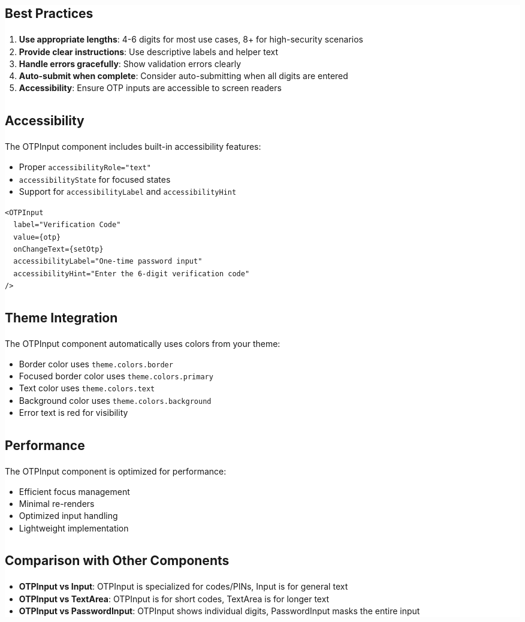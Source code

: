 ## Best Practices

1. **Use appropriate lengths**: 4-6 digits for most use cases, 8+ for high-security scenarios
2. **Provide clear instructions**: Use descriptive labels and helper text
3. **Handle errors gracefully**: Show validation errors clearly
4. **Auto-submit when complete**: Consider auto-submitting when all digits are entered
5. **Accessibility**: Ensure OTP inputs are accessible to screen readers

## Accessibility

The OTPInput component includes built-in accessibility features:

- Proper `accessibilityRole="text"`
- `accessibilityState` for focused states
- Support for `accessibilityLabel` and `accessibilityHint`

```tsx
<OTPInput
  label="Verification Code"
  value={otp}
  onChangeText={setOtp}
  accessibilityLabel="One-time password input"
  accessibilityHint="Enter the 6-digit verification code"
/>
```

## Theme Integration

The OTPInput component automatically uses colors from your theme:

- Border color uses `theme.colors.border`
- Focused border color uses `theme.colors.primary`
- Text color uses `theme.colors.text`
- Background color uses `theme.colors.background`
- Error text is red for visibility

## Performance

The OTPInput component is optimized for performance:

- Efficient focus management
- Minimal re-renders
- Optimized input handling
- Lightweight implementation

## Comparison with Other Components

- **OTPInput vs Input**: OTPInput is specialized for codes/PINs, Input is for general text
- **OTPInput vs TextArea**: OTPInput is for short codes, TextArea is for longer text
- **OTPInput vs PasswordInput**: OTPInput shows individual digits, PasswordInput masks the entire input
